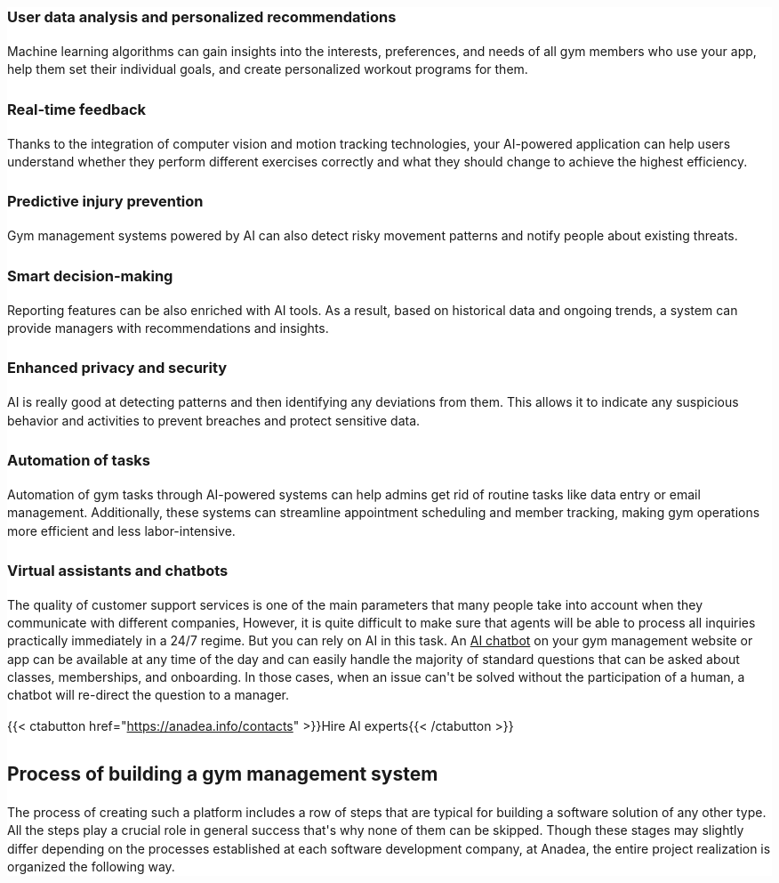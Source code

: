 ### User data analysis and personalized recommendations

Machine learning algorithms can gain insights into the interests, preferences, and needs of all gym members who use your app, help them set their individual goals, and create personalized workout programs for them.

### Real-time feedback

Thanks to the integration of computer vision and motion tracking technologies, your AI-powered application can help users understand whether they perform different exercises correctly and what they should change to achieve the highest efficiency.

### Predictive injury prevention

Gym management systems powered by AI can also detect risky movement patterns and notify people about existing threats.

### Smart decision-making

Reporting features can be also enriched with AI tools. As a result, based on historical data and ongoing trends, a system can provide managers with recommendations and insights.

### Enhanced privacy and security

AI is really good at detecting patterns and then identifying any deviations from them. This allows it to indicate any suspicious behavior and activities to prevent breaches and protect sensitive data.

### Automation of tasks

Automation of gym tasks through AI-powered systems can help admins get rid of routine tasks like data entry or email management. Additionally, these systems can streamline appointment scheduling and member tracking, making gym operations more efficient and less labor-intensive.

### Virtual assistants and chatbots

The quality of customer support services is one of the main parameters that many people take into account when they communicate with different companies, However, it is quite difficult to make sure that agents will be able to process all inquiries practically immediately in a 24/7 regime. But you can rely on AI in this task. An <a href="https://anadea.info/blog/different-types-of-chatbots" target="_blank">AI chatbot</a> on your gym management website or app can be available at any time of the day and can easily handle the majority of standard questions that can be asked about classes, memberships, and onboarding. In those cases, when an issue can't be solved without the participation of a human, a chatbot will re-direct the question to a manager.

{{< ctabutton href="https://anadea.info/contacts" >}}Hire AI experts{{< /ctabutton >}}

## Process of building a gym management system

The process of creating such a platform includes a row of steps that are typical for building a software solution of any other type. All the steps play a crucial role in general success that's why none of them can be skipped. Though these stages may slightly differ depending on the processes established at each software development company, at Anadea, the entire project realization is organized the following way.
